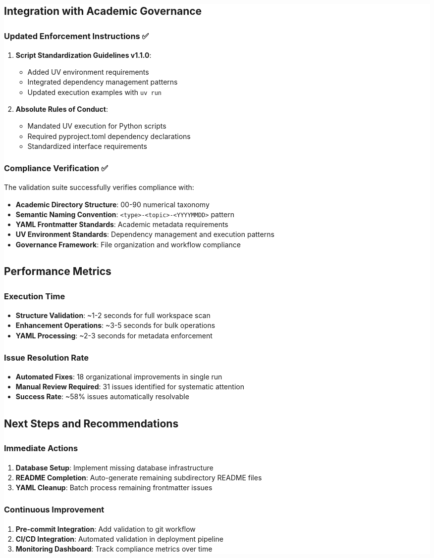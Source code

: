 ## Integration with Academic Governance

### Updated Enforcement Instructions ✅

1. **Script Standardization Guidelines v1.1.0**:
   - Added UV environment requirements
   - Integrated dependency management patterns
   - Updated execution examples with `uv run`

2. **Absolute Rules of Conduct**:
   - Mandated UV execution for Python scripts
   - Required pyproject.toml dependency declarations
   - Standardized interface requirements

### Compliance Verification ✅

The validation suite successfully verifies compliance with:

- **Academic Directory Structure**: 00-90 numerical taxonomy
- **Semantic Naming Convention**: `<type>-<topic>-<YYYYMMDD>` pattern
- **YAML Frontmatter Standards**: Academic metadata requirements
- **UV Environment Standards**: Dependency management and execution patterns
- **Governance Framework**: File organization and workflow compliance

## Performance Metrics

### Execution Time

- **Structure Validation**: ~1-2 seconds for full workspace scan
- **Enhancement Operations**: ~3-5 seconds for bulk operations
- **YAML Processing**: ~2-3 seconds for metadata enforcement

### Issue Resolution Rate

- **Automated Fixes**: 18 organizational improvements in single run
- **Manual Review Required**: 31 issues identified for systematic attention
- **Success Rate**: ~58% issues automatically resolvable

## Next Steps and Recommendations

### Immediate Actions

1. **Database Setup**: Implement missing database infrastructure
2. **README Completion**: Auto-generate remaining subdirectory README files
3. **YAML Cleanup**: Batch process remaining frontmatter issues

### Continuous Improvement

1. **Pre-commit Integration**: Add validation to git workflow
2. **CI/CD Integration**: Automated validation in deployment pipeline
3. **Monitoring Dashboard**: Track compliance metrics over time
